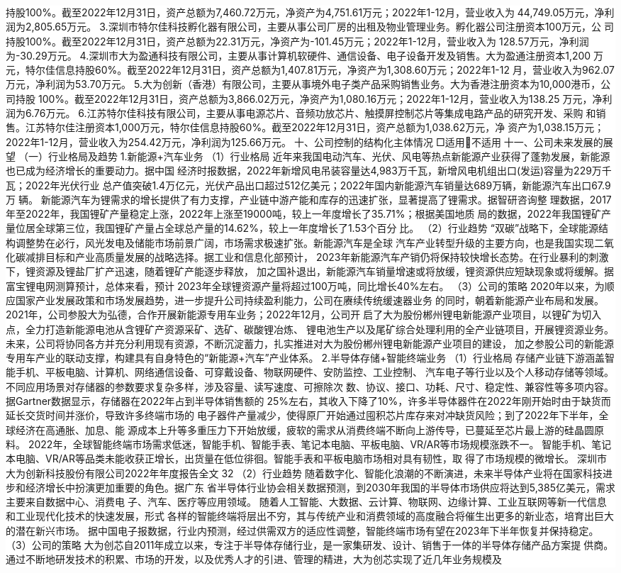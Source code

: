 持股100%。截至2022年12月31日，资产总额为7,460.72万元，净资产为4,751.61万元；2022年1-12月，营业收入为
44,749.05万元，净利润为2,805.65万元。
3.深圳市特尔佳科技孵化器有限公司，主要从事公司厂房的出租及物业管理业务。孵化器公司注册资本100万元，公
司持股100%。截至2022年12月31日，资产总额为22.31万元，净资产为-101.45万元；2022年1-12月，营业收入为
128.57万元，净利润为-30.29万元。
4.深圳市大为盈通科技有限公司，主要从事计算机软硬件、通信设备、电子设备开发及销售。大为盈通注册资本1,200
万元，特尔佳信息持股60%。截至2022年12月31日，资产总额为1,407.81万元，净资产为1,308.60万元；2022年1-12
月，营业收入为962.07万元，净利润为53.70万元。
5.大为创新（香港）有限公司，主要从事境外电子类产品采购销售业务。大为香港注册资本为10,000港币，公司持股
100%。截至2022年12月31日，资产总额为3,866.02万元，净资产为1,080.16万元；2022年1-12月，营业收入为138.25
万元，净利润为6.76万元。
6.江苏特尔佳科技有限公司，主要从事电源芯片、音频功放芯片、触摸屏控制芯片等集成电路产品的研究开发、采购
和销售。江苏特尔佳注册资本1,000万元，特尔佳信息持股60%。截至2022年12月31日，资产总额为1,038.62万元，净
资产为1,038.15万元；2022年1-12月，营业收入为254.42万元，净利润为125.66万元。
十、公司控制的结构化主体情况
□适用不适用
十一、公司未来发展的展望
（一）行业格局及趋势
1.新能源+汽车业务
（1）行业格局
近年来我国电动汽车、光伏、风电等热点新能源产业获得了蓬勃发展，新能源也已成为经济增长的重要动力。据中国
经济时报数据，2022年新增风电吊装容量达4,983万千瓦，新增风电机组出口(发运)容量为229万千瓦；2022年光伏行业
总产值突破1.4万亿元，光伏产品出口超过512亿美元；2022年国内新能源汽车销量达689万辆，新能源汽车出口67.9万
辆。
新能源汽车为锂需求的增长提供了有力支撑，产业链中游产能和库存的迅速扩张，显著提高了锂需求。据智研咨询整
理数据，2017年至2022年，我国锂矿产量稳定上涨，2022年上涨至19000吨，较上一年度增长了35.71%；根据美国地质
局的数据，2022年我国锂矿产量位居全球第三位，我国锂矿产量占全球总产量的14.62%，较上一年度增长了1.53个百分
比。
（2）行业趋势
“双碳”战略下，全球能源结构调整势在必行，风光发电及储能市场前景广阔，市场需求极速扩张。新能源汽车是全球
汽车产业转型升级的主要方向，也是我国实现二氧化碳减排目标和产业高质量发展的战略选择。据工业和信息化部预计，
2023年新能源汽车产销仍将保持较快增长态势。在行业暴利的刺激下，锂资源及锂盐厂扩产迅速，随着锂矿产能逐步释放，
加之国补退出，新能源汽车销量增速或将放缓，锂资源供应短缺现象或将缓解。据富宝锂电网测算预计，总体来看，预计
2023年全球锂资源产量将超过100万吨，同比增长40%左右。
（3）公司的策略
2020年以来，为顺应国家产业发展政策和市场发展趋势，进一步提升公司持续盈利能力，公司在赓续传统缓速器业务
的同时，朝着新能源产业布局和发展。2021年，公司参股大为弘德，合作开展新能源专用车业务；2022年12月，公司开
启了大为股份郴州锂电新能源产业项目，以锂矿为切入点，全力打造新能源电池从含锂矿产资源采矿、选矿、碳酸锂冶炼、
锂电池生产以及尾矿综合处理利用的全产业链项目，开展锂资源业务。
未来，公司将协同各方并充分利用现有资源，不断沉淀蓄力，扎实推进对大为股份郴州锂电新能源产业项目的建设，
加之参股公司的新能源专用车产业的联动支撑，构建具有自身特色的“新能源+汽车”产业体系。
2.半导体存储+智能终端业务
（1）行业格局
存储产业链下游涵盖智能手机、平板电脑、计算机、网络通信设备、可穿戴设备、物联网硬件、安防监控、工业控制、
汽车电子等行业以及个人移动存储等领域。不同应用场景对存储器的参数要求复杂多样，涉及容量、读写速度、可擦除次
数、协议、接口、功耗、尺寸、稳定性、兼容性等多项内容。据Gartner数据显示，存储器在2022年占到半导体销售额的
25%左右，其收入下降了10%，许多半导体器件在2022年刚开始时由于缺货而延长交货时间并涨价，导致许多终端市场的
电子器件产量减少，使得原厂开始通过囤积芯片库存来对冲缺货风险；到了2022年下半年，全球经济在高通胀、加息、能
源成本上升等多重压力下开始放缓，疲软的需求从消费终端不断向上游传导，已蔓延至芯片最上游的硅晶圆原料。
2022年，全球智能终端市场需求低迷，智能手机、智能手表、笔记本电脑、平板电脑、VR/AR等市场规模涨跌不一。
智能手机、笔记本电脑、VR/AR等品类未能收获正增长，出货量在低位徘徊。智能手表和平板电脑市场相对具有韧性，取
得了市场规模的微增长。
深圳市大为创新科技股份有限公司2022年年度报告全文
32
（2）行业趋势
随着数字化、智能化浪潮的不断演进，未来半导体产业将在国家科技进步和经济增长中扮演更加重要的角色。据广东
省半导体行业协会相关数据预测，到2030年我国的半导体市场供应将达到5,385亿美元，需求主要来自数据中心、消费电
子、汽车、医疗等应用领域。
随着人工智能、大数据、云计算、物联网、边缘计算、工业互联网等新一代信息和工业现代化技术的快速发展，形式
各样的智能终端将层出不穷，其与传统产业和消费领域的高度融合将催生出更多的新业态，培育出巨大的潜在新兴市场。
据中国电子报数据，行业内预测，经过供需双方的适应性调整，智能终端市场有望在2023年下半年恢复并保持稳定。
（3）公司的策略
大为创芯自2011年成立以来，专注于半导体存储行业，是一家集研发、设计、销售于一体的半导体存储产品方案提
供商。通过不断地研发技术的积累、市场的开发，以及优秀人才的引进、管理的精进，大为创芯实现了近几年业务规模及